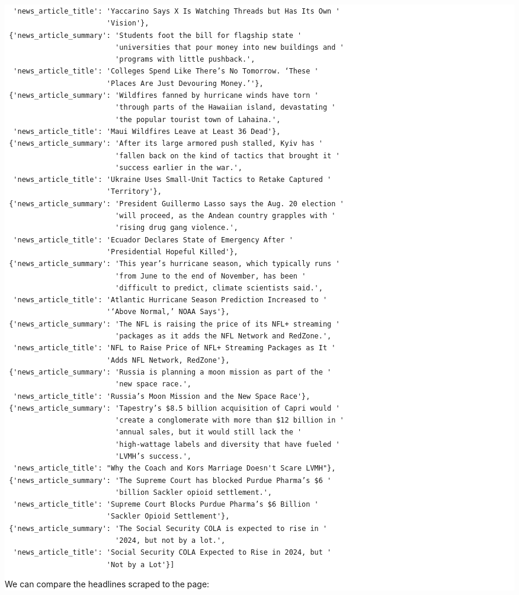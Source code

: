 ```output
  'news_article_title': 'Yaccarino Says X Is Watching Threads but Has Its Own '
                        'Vision'},
 {'news_article_summary': 'Students foot the bill for flagship state '
                          'universities that pour money into new buildings and '
                          'programs with little pushback.',
  'news_article_title': 'Colleges Spend Like There’s No Tomorrow. ‘These '
                        'Places Are Just Devouring Money.’'},
 {'news_article_summary': 'Wildfires fanned by hurricane winds have torn '
                          'through parts of the Hawaiian island, devastating '
                          'the popular tourist town of Lahaina.',
  'news_article_title': 'Maui Wildfires Leave at Least 36 Dead'},
 {'news_article_summary': 'After its large armored push stalled, Kyiv has '
                          'fallen back on the kind of tactics that brought it '
                          'success earlier in the war.',
  'news_article_title': 'Ukraine Uses Small-Unit Tactics to Retake Captured '
                        'Territory'},
 {'news_article_summary': 'President Guillermo Lasso says the Aug. 20 election '
                          'will proceed, as the Andean country grapples with '
                          'rising drug gang violence.',
  'news_article_title': 'Ecuador Declares State of Emergency After '
                        'Presidential Hopeful Killed'},
 {'news_article_summary': 'This year’s hurricane season, which typically runs '
                          'from June to the end of November, has been '
                          'difficult to predict, climate scientists said.',
  'news_article_title': 'Atlantic Hurricane Season Prediction Increased to '
                        '‘Above Normal,’ NOAA Says'},
 {'news_article_summary': 'The NFL is raising the price of its NFL+ streaming '
                          'packages as it adds the NFL Network and RedZone.',
  'news_article_title': 'NFL to Raise Price of NFL+ Streaming Packages as It '
                        'Adds NFL Network, RedZone'},
 {'news_article_summary': 'Russia is planning a moon mission as part of the '
                          'new space race.',
  'news_article_title': 'Russia’s Moon Mission and the New Space Race'},
 {'news_article_summary': 'Tapestry’s $8.5 billion acquisition of Capri would '
                          'create a conglomerate with more than $12 billion in '
                          'annual sales, but it would still lack the '
                          'high-wattage labels and diversity that have fueled '
                          'LVMH’s success.',
  'news_article_title': "Why the Coach and Kors Marriage Doesn't Scare LVMH"},
 {'news_article_summary': 'The Supreme Court has blocked Purdue Pharma’s $6 '
                          'billion Sackler opioid settlement.',
  'news_article_title': 'Supreme Court Blocks Purdue Pharma’s $6 Billion '
                        'Sackler Opioid Settlement'},
 {'news_article_summary': 'The Social Security COLA is expected to rise in '
                          '2024, but not by a lot.',
  'news_article_title': 'Social Security COLA Expected to Rise in 2024, but '
                        'Not by a Lot'}]
```

We can compare the headlines scraped to the page:
